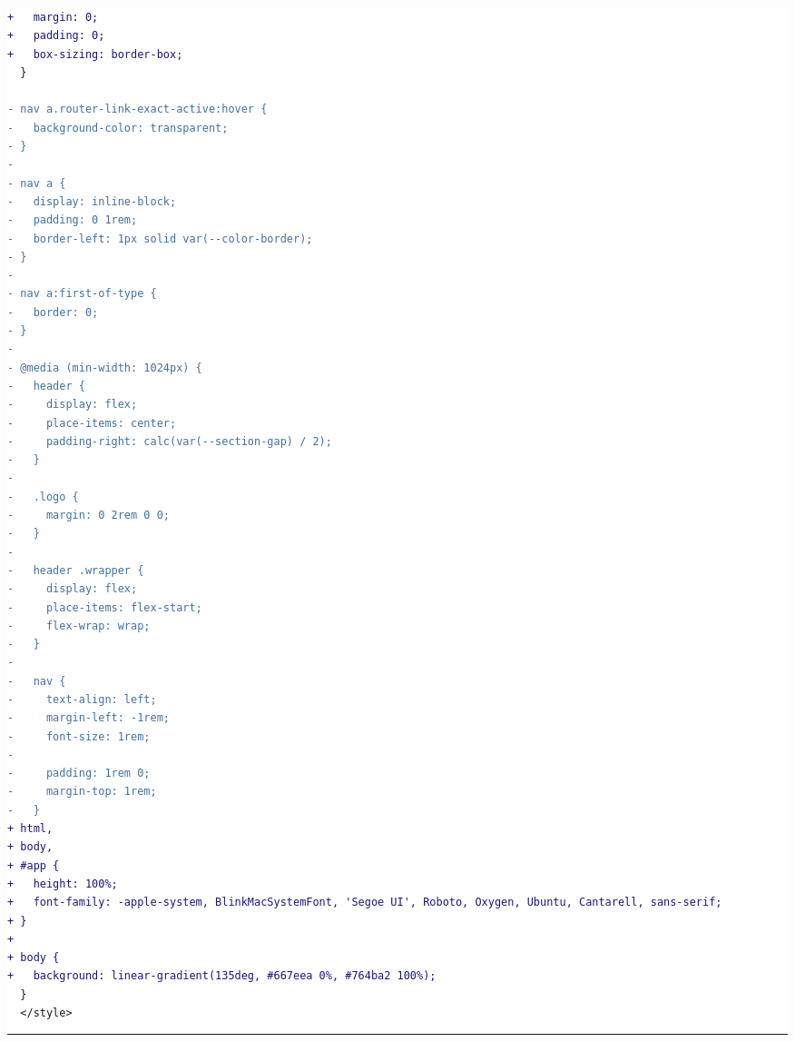 ```diff
+   margin: 0;
+   padding: 0;
+   box-sizing: border-box;
  }
  
- nav a.router-link-exact-active:hover {
-   background-color: transparent;
- }
- 
- nav a {
-   display: inline-block;
-   padding: 0 1rem;
-   border-left: 1px solid var(--color-border);
- }
- 
- nav a:first-of-type {
-   border: 0;
- }
- 
- @media (min-width: 1024px) {
-   header {
-     display: flex;
-     place-items: center;
-     padding-right: calc(var(--section-gap) / 2);
-   }
- 
-   .logo {
-     margin: 0 2rem 0 0;
-   }
- 
-   header .wrapper {
-     display: flex;
-     place-items: flex-start;
-     flex-wrap: wrap;
-   }
- 
-   nav {
-     text-align: left;
-     margin-left: -1rem;
-     font-size: 1rem;
- 
-     padding: 1rem 0;
-     margin-top: 1rem;
-   }
+ html,
+ body,
+ #app {
+   height: 100%;
+   font-family: -apple-system, BlinkMacSystemFont, 'Segoe UI', Roboto, Oxygen, Ubuntu, Cantarell, sans-serif;
+ }
+ 
+ body {
+   background: linear-gradient(135deg, #667eea 0%, #764ba2 100%);
  }
  </style>
```

---